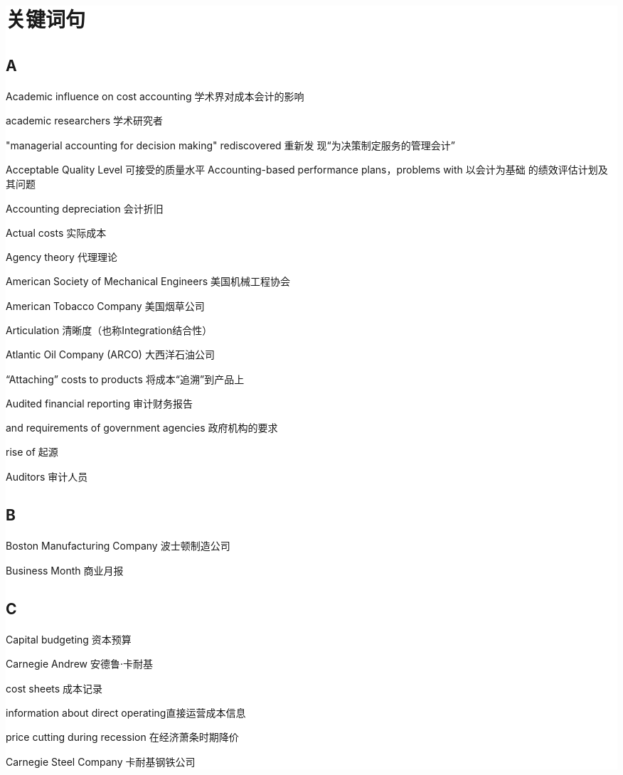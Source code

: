 # 关键词句

## A

Academic influence on cost accounting 学术界对成本会计的影响

academic researchers 学术研究者

"managerial accounting for decision making" rediscovered 重新发
现“为决策制定服务的管理会计”

Acceptable Quality Level 可接受的质量水平
Accounting-based performance plans，problems with 以会计为基础
的绩效评估计划及其问题

Accounting depreciation 会计折旧

Actual costs 实际成本

Agency theory 代理理论

American Society of Mechanical Engineers 美国机械工程协会

American Tobacco Company 美国烟草公司

Articulation 清晰度（也称Integration结合性）

Atlantic Oil Company (ARCO) 大西洋石油公司

“Attaching” costs to products 将成本“追溯”到产品上

Audited financial reporting 审计财务报告

and requirements of government agencies 政府机构的要求

rise of 起源

Auditors 审计人员

## B

Boston Manufacturing Company 波士顿制造公司

Business Month 商业月报

## C

Capital budgeting 资本预算

Carnegie Andrew 安德鲁·卡耐基

cost sheets 成本记录

information about direct operating直接运营成本信息

price cutting during recession 在经济萧条时期降价

Carnegie Steel Company 卡耐基钢铁公司
